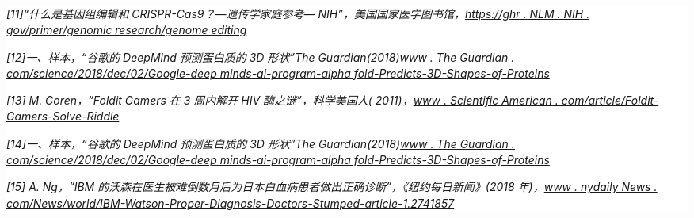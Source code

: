 *[11]“什么是基因组编辑和 CRISPR-Cas9？—遗传学家庭参考— NIH”，美国国家医学图书馆，[https://ghr . NLM . NIH . gov/primer/genomic research/genome editing](https://ghr.nlm.nih.gov/primer/genomicresearch/genomeediting)*

*[12]一、样本，“谷歌的 DeepMind 预测蛋白质的 3D 形状”*The Guardian*(2018)[www . The Guardian . com/science/2018/dec/02/Google-deep minds-ai-program-alpha fold-Predicts-3D-Shapes-of-Proteins](http://www.theguardian.com/science/2018/dec/02/google-deepminds-ai-program-alphafold-predicts-3d-shapes-of-proteins.)*

*[13] M. Coren，“Foldit Gamers 在 3 周内解开 HIV 酶之谜”，*科学美国人(* 2011)，[www . Scientific American . com/article/Foldit-Gamers-Solve-Riddle](http://www.scientificamerican.com/article/foldit-gamers-solve-riddle/.)*

*[14]一、样本，“谷歌的 DeepMind 预测蛋白质的 3D 形状”*The Guardian*(2018)[www . The Guardian . com/science/2018/dec/02/Google-deep minds-ai-program-alpha fold-Predicts-3D-Shapes-of-Proteins](http://www.theguardian.com/science/2018/dec/02/google-deepminds-ai-program-alphafold-predicts-3d-shapes-of-proteins.)*

*[15] A. Ng，“IBM 的沃森在医生被难倒数月后为日本白血病患者做出正确诊断”，《纽约每日新闻》(2018 年)，[www . nydaily News . com/News/world/IBM-Watson-Proper-Diagnosis-Doctors-Stumped-article-1.2741857](http://www.nydailynews.com/news/world/ibm-watson-proper-diagnosis-doctors-stumped-article-1.2741857)*